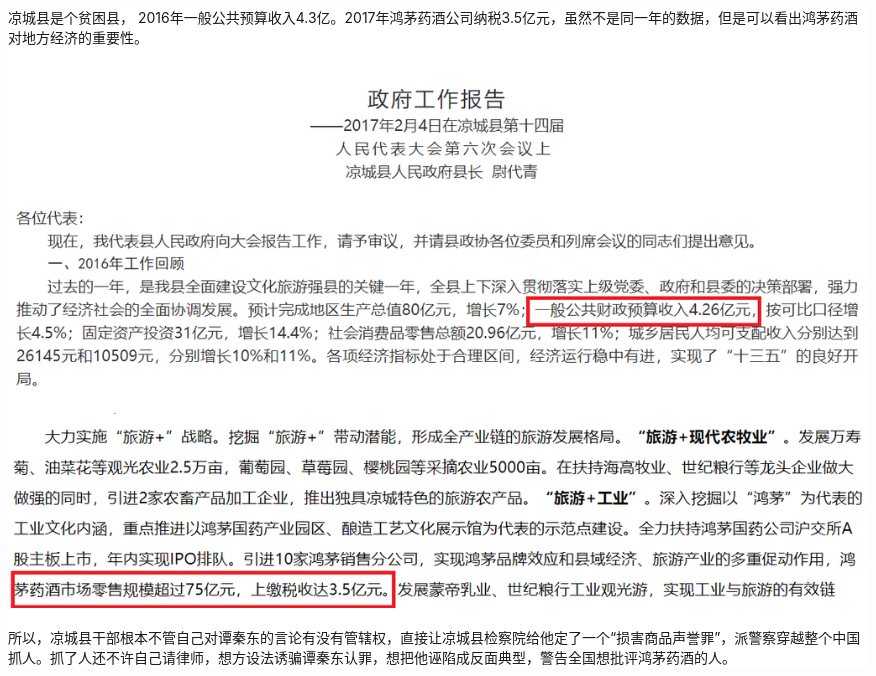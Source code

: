 凉城县是个贫困县，
2016年一般公共预算收入4.3亿。2017年鸿茅药酒公司纳税3.5亿元，虽然不是同一年的数据，但是可以看出鸿茅药酒对地方经济的重要性。

![](images/btnews/0101_0200/0139/media/image19.png)

![](images/btnews/0101_0200/0139/media/image20.png)

所以，凉城县干部根本不管自己对谭秦东的言论有没有管辖权，直接让凉城县检察院给他定了一个“损害商品声誉罪”，派警察穿越整个中国抓人。抓了人还不许自己请律师，想方设法诱骗谭秦东认罪，想把他诬陷成反面典型，警告全国想批评鸿茅药酒的人。
